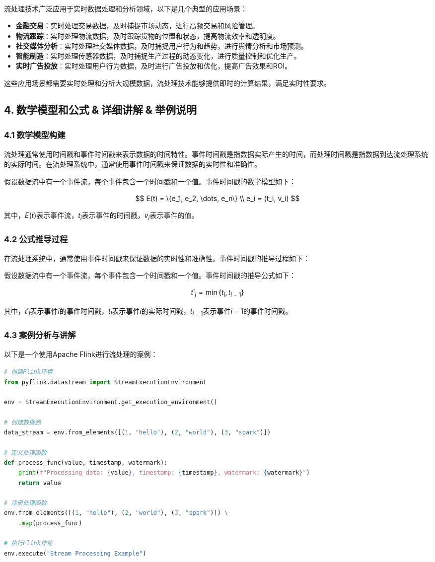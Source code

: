 流处理技术广泛应用于实时数据处理和分析领域，以下是几个典型的应用场景：

- **金融交易**：实时处理交易数据，及时捕捉市场动态，进行高频交易和风险管理。
- **物流跟踪**：实时处理物流数据，及时跟踪货物的位置和状态，提高物流效率和透明度。
- **社交媒体分析**：实时处理社交媒体数据，及时捕捉用户行为和趋势，进行舆情分析和市场预测。
- **智能制造**：实时处理传感器数据，及时捕捉生产过程的动态变化，进行质量控制和优化生产。
- **实时广告投放**：实时处理用户行为数据，及时进行广告投放和优化，提高广告效果和ROI。

这些应用场景都需要实时处理和分析大规模数据，流处理技术能够提供即时的计算结果，满足实时性要求。

## 4. 数学模型和公式 & 详细讲解 & 举例说明

### 4.1 数学模型构建

流处理通常使用时间戳和事件时间戳来表示数据的时间特性。事件时间戳是指数据实际产生的时间，而处理时间戳是指数据到达流处理系统的实际时间。在流处理系统中，通常使用事件时间戳来保证数据的实时性和准确性。

假设数据流中有一个事件流，每个事件包含一个时间戳和一个值。事件时间戳的数学模型如下：

$$
E(t) = \{e_1, e_2, \dots, e_n\} \\
e_i = (t_i, v_i)
$$

其中，$E(t)$表示事件流，$t_i$表示事件的时间戳，$v_i$表示事件的值。

### 4.2 公式推导过程

在流处理系统中，通常使用事件时间戳来保证数据的实时性和准确性。事件时间戳的推导过程如下：

假设数据流中有一个事件流，每个事件包含一个时间戳和一个值。事件时间戳的推导公式如下：

$$
t'_i = \min\{t_i, t_{i-1}\}
$$

其中，$t'_i$表示事件$i$的事件时间戳，$t_i$表示事件$i$的实际时间戳，$t_{i-1}$表示事件$i-1$的事件时间戳。

### 4.3 案例分析与讲解

以下是一个使用Apache Flink进行流处理的案例：

```python
# 创建Flink环境
from pyflink.datastream import StreamExecutionEnvironment

env = StreamExecutionEnvironment.get_execution_environment()

# 创建数据源
data_stream = env.from_elements([(1, "hello"), (2, "world"), (3, "spark")])

# 定义处理函数
def process_func(value, timestamp, watermark):
    print(f"Processing data: {value}, timestamp: {timestamp}, watermark: {watermark}")
    return value

# 注册处理函数
env.from_elements([(1, "hello"), (2, "world"), (3, "spark")]) \
    .map(process_func)

# 执行Flink作业
env.execute("Stream Processing Example")
```
